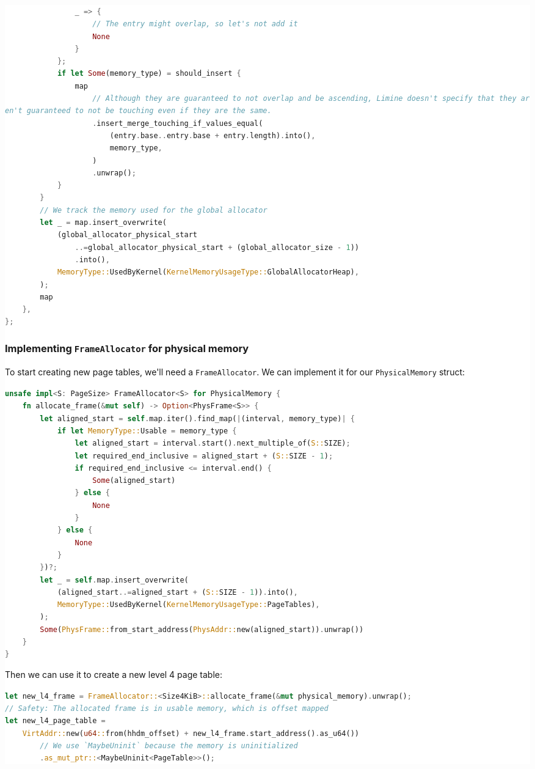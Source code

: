 ```rs
                _ => {
                    // The entry might overlap, so let's not add it
                    None
                }
            };
            if let Some(memory_type) = should_insert {
                map
                    // Although they are guaranteed to not overlap and be ascending, Limine doesn't specify that they aren't guaranteed to not be touching even if they are the same.
                    .insert_merge_touching_if_values_equal(
                        (entry.base..entry.base + entry.length).into(),
                        memory_type,
                    )
                    .unwrap();
            }
        }
        // We track the memory used for the global allocator
        let _ = map.insert_overwrite(
            (global_allocator_physical_start
                ..=global_allocator_physical_start + (global_allocator_size - 1))
                .into(),
            MemoryType::UsedByKernel(KernelMemoryUsageType::GlobalAllocatorHeap),
        );
        map
    },
};
```

### Implementing `FrameAllocator` for physical memory
To start creating new page tables, we'll need a `FrameAllocator`. We can implement it for our `PhysicalMemory` struct:
```rs
unsafe impl<S: PageSize> FrameAllocator<S> for PhysicalMemory {
    fn allocate_frame(&mut self) -> Option<PhysFrame<S>> {
        let aligned_start = self.map.iter().find_map(|(interval, memory_type)| {
            if let MemoryType::Usable = memory_type {
                let aligned_start = interval.start().next_multiple_of(S::SIZE);
                let required_end_inclusive = aligned_start + (S::SIZE - 1);
                if required_end_inclusive <= interval.end() {
                    Some(aligned_start)
                } else {
                    None
                }
            } else {
                None
            }
        })?;
        let _ = self.map.insert_overwrite(
            (aligned_start..=aligned_start + (S::SIZE - 1)).into(),
            MemoryType::UsedByKernel(KernelMemoryUsageType::PageTables),
        );
        Some(PhysFrame::from_start_address(PhysAddr::new(aligned_start)).unwrap())
    }
}
```
Then we can use it to create a new level 4 page table:
```rs
let new_l4_frame = FrameAllocator::<Size4KiB>::allocate_frame(&mut physical_memory).unwrap();
// Safety: The allocated frame is in usable memory, which is offset mapped
let new_l4_page_table =
    VirtAddr::new(u64::from(hhdm_offset) + new_l4_frame.start_address().as_u64())
        // We use `MaybeUninit` because the memory is uninitialized
        .as_mut_ptr::<MaybeUninit<PageTable>>();
```